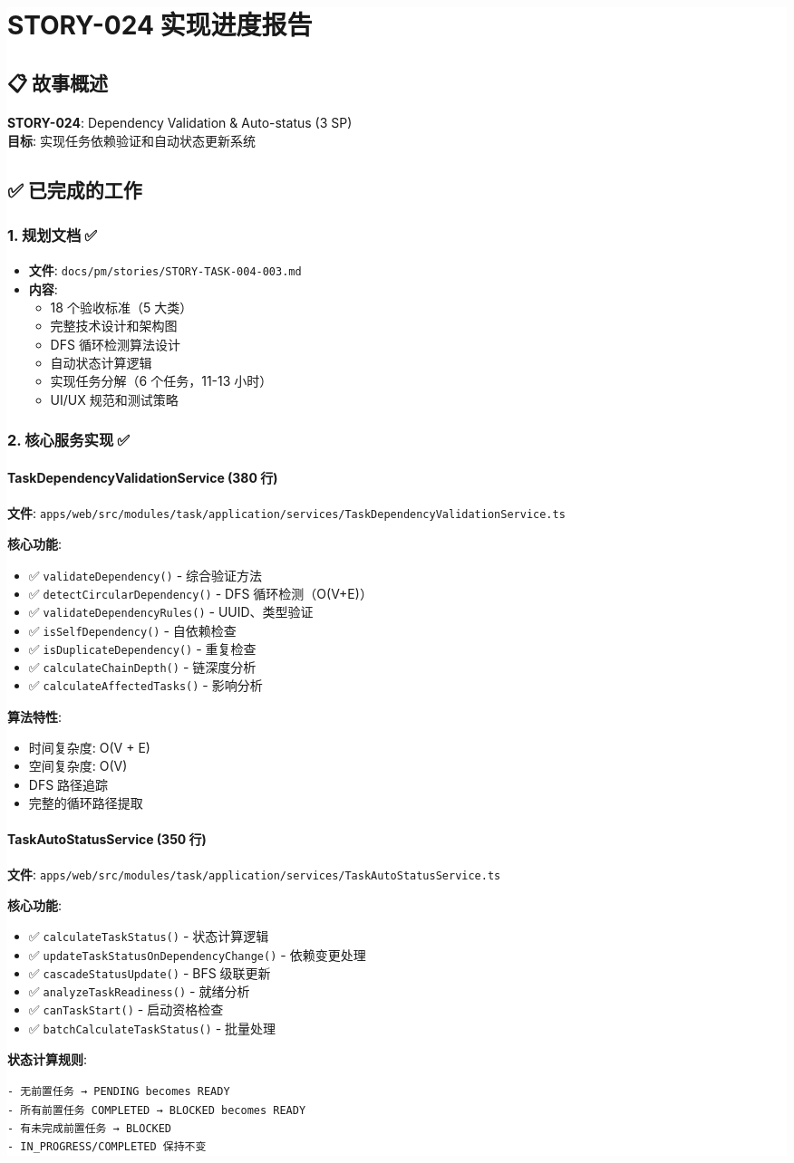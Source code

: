 # STORY-024 实现进度报告

## 📋 故事概述
**STORY-024**: Dependency Validation & Auto-status (3 SP)  
**目标**: 实现任务依赖验证和自动状态更新系统

## ✅ 已完成的工作

### 1. 规划文档 ✅
- **文件**: `docs/pm/stories/STORY-TASK-004-003.md`
- **内容**: 
  - 18 个验收标准（5 大类）
  - 完整技术设计和架构图
  - DFS 循环检测算法设计
  - 自动状态计算逻辑
  - 实现任务分解（6 个任务，11-13 小时）
  - UI/UX 规范和测试策略

### 2. 核心服务实现 ✅

#### TaskDependencyValidationService (380 行)
**文件**: `apps/web/src/modules/task/application/services/TaskDependencyValidationService.ts`

**核心功能**:
- ✅ `validateDependency()` - 综合验证方法
- ✅ `detectCircularDependency()` - DFS 循环检测（O(V+E)）
- ✅ `validateDependencyRules()` - UUID、类型验证
- ✅ `isSelfDependency()` - 自依赖检查
- ✅ `isDuplicateDependency()` - 重复检查
- ✅ `calculateChainDepth()` - 链深度分析
- ✅ `calculateAffectedTasks()` - 影响分析

**算法特性**:
- 时间复杂度: O(V + E)
- 空间复杂度: O(V)
- DFS 路径追踪
- 完整的循环路径提取

#### TaskAutoStatusService (350 行)
**文件**: `apps/web/src/modules/task/application/services/TaskAutoStatusService.ts`

**核心功能**:
- ✅ `calculateTaskStatus()` - 状态计算逻辑
- ✅ `updateTaskStatusOnDependencyChange()` - 依赖变更处理
- ✅ `cascadeStatusUpdate()` - BFS 级联更新
- ✅ `analyzeTaskReadiness()` - 就绪分析
- ✅ `canTaskStart()` - 启动资格检查
- ✅ `batchCalculateTaskStatus()` - 批量处理

**状态计算规则**:
```
- 无前置任务 → PENDING becomes READY
- 所有前置任务 COMPLETED → BLOCKED becomes READY
- 有未完成前置任务 → BLOCKED
- IN_PROGRESS/COMPLETED 保持不变
```
